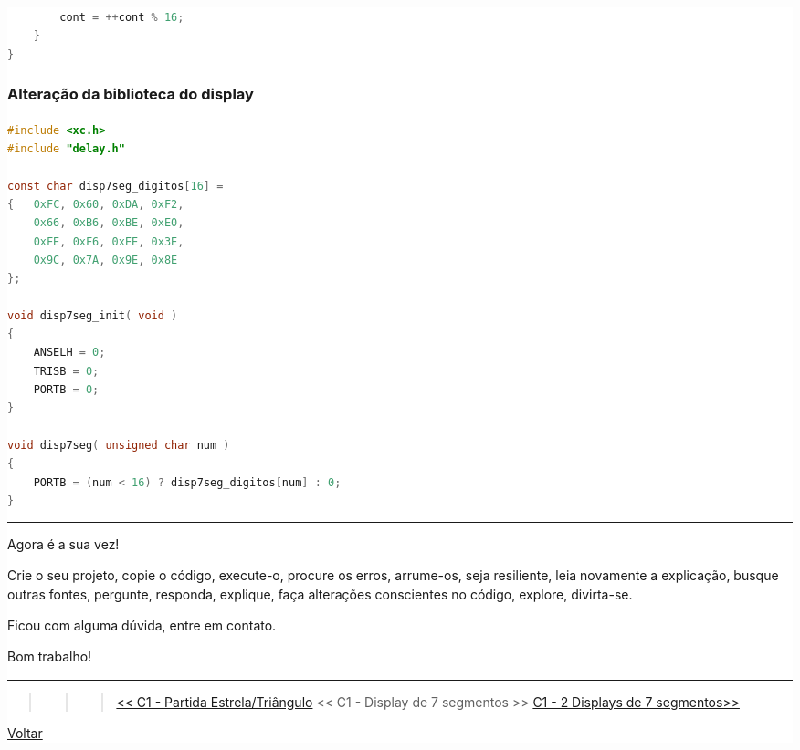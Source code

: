 ```c
        cont = ++cont % 16;
    }
}
```


### Alteração da biblioteca do display

```c
#include <xc.h>
#include "delay.h"

const char disp7seg_digitos[16] = 
{   0xFC, 0x60, 0xDA, 0xF2, 
    0x66, 0xB6, 0xBE, 0xE0, 
    0xFE, 0xF6, 0xEE, 0x3E, 
    0x9C, 0x7A, 0x9E, 0x8E
};

void disp7seg_init( void )
{
    ANSELH = 0;
    TRISB = 0;
    PORTB = 0;
}

void disp7seg( unsigned char num )
{
    PORTB = (num < 16) ? disp7seg_digitos[num] : 0;
}
```

<hr/>

Agora é a sua vez! 

Crie o seu projeto, copie o código, execute-o, procure os erros, arrume-os, seja resiliente, leia novamente a explicação, busque outras fontes, pergunte, responda, explique, faça alterações conscientes no código, explore, divirta-se.

Ficou com alguma dúvida, entre em contato. 

Bom trabalho! 


<hr/>

>>> [<< C1 - Partida Estrela/Triângulo]({{site.baseurl}}/2021/c1-partida_estrela_triangulo) << C1 - Display de 7 segmentos >> [C1 - 2 Displays de 7 segmentos>>]({{site.baseurl}}/2021/c1-disp7segX2)


[Voltar]({{site.baseurl}}/docs/tecnology/ucPIC)